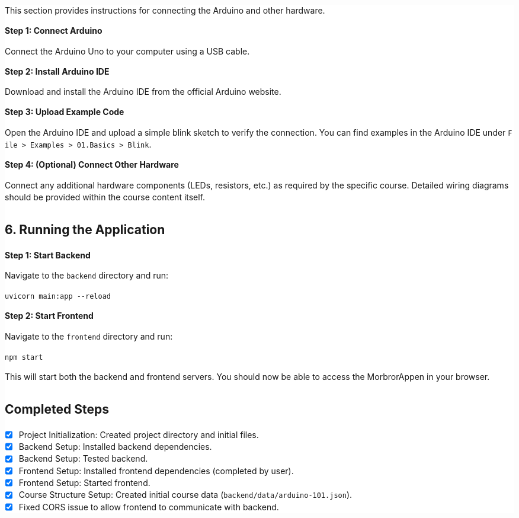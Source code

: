 This section provides instructions for connecting the Arduino and other hardware.

**Step 1: Connect Arduino**

Connect the Arduino Uno to your computer using a USB cable.

**Step 2: Install Arduino IDE**

Download and install the Arduino IDE from the official Arduino website.

**Step 3: Upload Example Code**

Open the Arduino IDE and upload a simple blink sketch to verify the connection. You can find examples in the Arduino IDE under `File > Examples > 01.Basics > Blink`.

**Step 4: (Optional) Connect Other Hardware**

Connect any additional hardware components (LEDs, resistors, etc.) as required by the specific course. Detailed wiring diagrams should be provided within the course content itself.

## 6. Running the Application

**Step 1: Start Backend**

Navigate to the `backend` directory and run:

```
uvicorn main:app --reload
```

**Step 2: Start Frontend**

Navigate to the `frontend` directory and run:

```
npm start
```

This will start both the backend and frontend servers. You should now be able to access the MorbrorAppen in your browser.

## Completed Steps

- [x] Project Initialization: Created project directory and initial files.
- [x] Backend Setup: Installed backend dependencies.
- [x] Backend Setup: Tested backend.
- [x] Frontend Setup: Installed frontend dependencies (completed by user).
- [x] Frontend Setup: Started frontend.
- [x] Course Structure Setup: Created initial course data (`backend/data/arduino-101.json`).
- [x] Fixed CORS issue to allow frontend to communicate with backend.